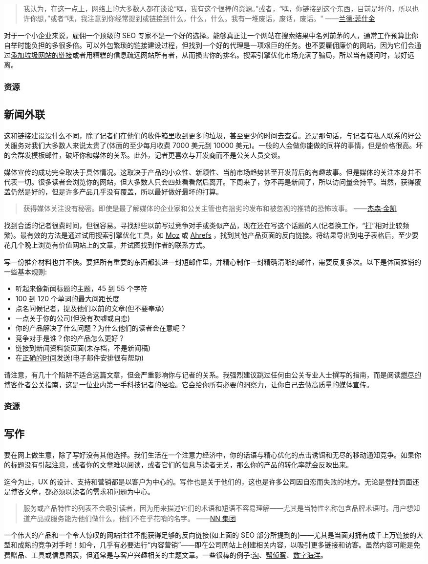 > 我认为，在这一点上，网络上的大多数人都在谈论“嘿，我有这个很棒的资源。”或者，“嘿，你链接到这个东西，目前是坏的，所以也许你想，”或者“嘿，我注意到你经常提到或链接到什么，什么，什么。我有一堆废话，废话，废话。"
> ——[兰德·菲什金](https://moz.com/blog/earn-links-directly)

对于一个小企业来说，雇佣一个顶级的 SEO 专家不是一个好的选择。能够真正让一个网站在搜索结果中名列前茅的人，通常工作预算比你自举时能负担的多很多倍。可以外包繁琐的链接建设过程，但找到一个好的代理是一项艰巨的任务。也不要雇佣廉价的网站，因为它们会通过[添加垃圾网站的链接](https://www.authorityhacker.com/link-building-services/)或者用糟糕的信息疏远网站所有者，从而损害你的排名。搜索引擎优化市场充满了骗局，所以当有疑问时，最好远离。

### 资源

## 新闻外联

这和链接建设没什么不同，除了记者们在他们的收件箱里收到更多的垃圾，甚至更少的时间去查看。还是那句话，与记者有私人联系的好公关服务对我们大多数人来说太贵了(体面的至少每月收费 7000 美元到 10000 美元)。一般的人会做你能做的同样的事情，但是价格很高。坏的会群发模板邮件，破坏你和媒体的关系。此外，记者更喜欢与开发商而不是公关人员交谈。

媒体宣传的成功完全取决于具体情况。这取决于产品的小众性、新颖性、当前市场趋势甚至开发背后的有趣故事。但是媒体的关注本身并不代表一切。很多读者会浏览你的网站，但大多数人只会四处看看然后离开。下周来了，你不再是新闻了，所以访问量会持平。当然，获得覆盖仍然是好的，但是许多产品几乎没有覆盖，所以最好做好最坏的打算。

> 获得媒体关注没有秘密。即使是最了解媒体的企业家和公关主管也有拙劣的发布和被忽视的推销的恐怖故事。
> ——[杰森·金凯](https://jasonkincaid.net/)

找到合适的记者很费时间，但很容易。寻找那些以前写过竞争对手或类似产品，现在还在写这个话题的人(记者换工作，“[打](https://en.wikipedia.org/wiki/Beat_reporting)”相对比较频繁)。最有效的方法是通过试用搜索引擎优化工具，如 [Moz](https://moz.com/researchtools/ose/) 或 [Ahrefs](https://ahrefs.com/site-explorer) ，找到其他产品页面的反向链接。将结果导出到电子表格后，至少要花几个晚上浏览有价值网站上的文章，并试图找到作者的联系方式。

写一份推介材料也并不快。要把所有重要的东西都装进一封短邮件里，并精心制作一封精确清晰的邮件，需要反复多次。以下是体面推销的一些基本规则:

*   听起来像新闻标题的主题，45 到 55 个字符
*   100 到 120 个单词的最大间距长度
*   点名问候记者，提及他们以前的文章(但不要奉承)
*   一点关于你的公司(但没有吹嘘或自恋)
*   你的产品解决了什么问题？为什么他们的读者会在意呢？
*   竞争对手是谁？你的产品怎么更好？
*   链接到新闻资料袋页面(未存档，不是新闻稿)
*   在[正确的时间](https://www.slideshare.net/buzzstream/500-writers-editors-reveal-what-they-look-for-in-a-pitch)发送(电子邮件安排很有帮助)

请注意，有几十个陷阱不适合这篇文章，但会严重影响你与记者的关系。我强烈建议跳过任何由公关专业人士撰写的指南，而是阅读[燃尽的博客作者公关指南](https://www.amazon.com/gp/product/B00NFAT238/)，这是一位业内第一手科技记者的经验。它会给你所有必要的洞察力，让你自己去做高质量的媒体宣传。

### 资源

## 写作

要在网上做生意，除了写好没有其他选择。我们生活在一个注意力经济中，你的话语与精心优化的点击诱饵和无尽的移动通知竞争。如果你的标题没有引起注意，或者你的文章难以阅读，或者它们的信息与读者无关，那么你的产品的转化率就会反映出来。

迄今为止，UX 的设计、支持和营销都是以客户为中心的。写作也是关于他们的，这也是许多公司因自恋而失败的地方。无论是登陆页面还是博客文章，都必须以读者的需求和问题为中心。

> 服务或产品特性的列表不会吸引读者，因为用来描述它们的术语和短语不容易理解——尤其是当特性名称包含品牌术语时。用户想知道产品或服务能为他们做什么，他们不在乎花哨的名字。
> ——[NN 集团](https://www.nngroup.com/articles/user-centric-language/)

一个伟大的产品和一个令人惊叹的网站往往不能获得足够的反向链接(如上面的 SEO 部分所提到的)——尤其是当面对拥有成千上万链接的大型和成熟的竞争对手时！如今，几乎有必要进行“内容营销”——即在公司网站上创建相关内容，以吸引更多链接和访客。虽然内容可能是免费赠品、工具或信息图表，但通常是与客户兴趣相关的主题文章。一些很棒的例子:[沟](https://www.groovehq.com/blog/how-we-built-a-5m-business-with-content-marketing)、[帮侦察](https://www.helpscout.net/blog/)、[数字海洋](https://www.digitalocean.com/community/)。
